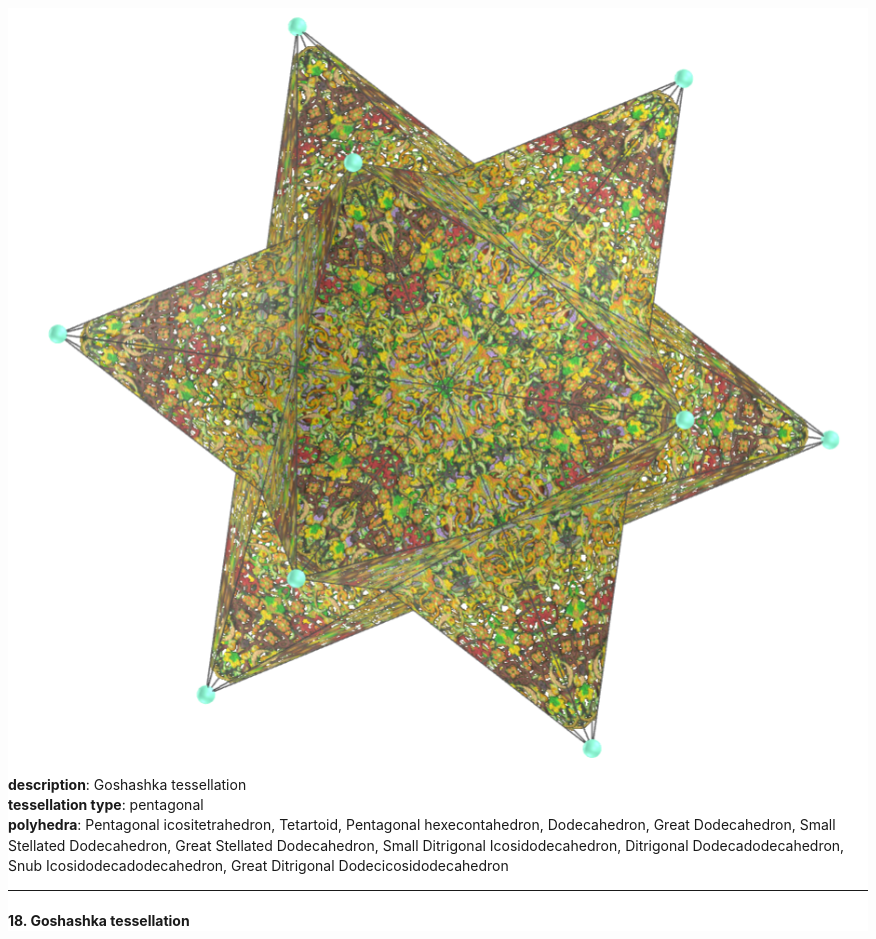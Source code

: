 <a href="vr/Tessellation9a.htm" target="_blank" title="3D model" class="fotoA"><img src="ar/17A.png" class="foto" alt="Goshashka tessellation"></a>
 <br><b>description</b>: Goshashka tessellation
 <br><b>tessellation type</b>: pentagonal
 <br><b>polyhedra</b>: Pentagonal icositetrahedron, Tetartoid, Pentagonal hexecontahedron, Dodecahedron, Great Dodecahedron, Small Stellated Dodecahedron, Great Stellated Dodecahedron, Small Ditrigonal Icosidodecahedron, Ditrigonal Dodecadodecahedron, Snub Icosidodecadodecahedron, Great Ditrigonal Dodecicosidodecahedron
 <br>
<hr>
<h4>18. Goshashka tessellation</h4>